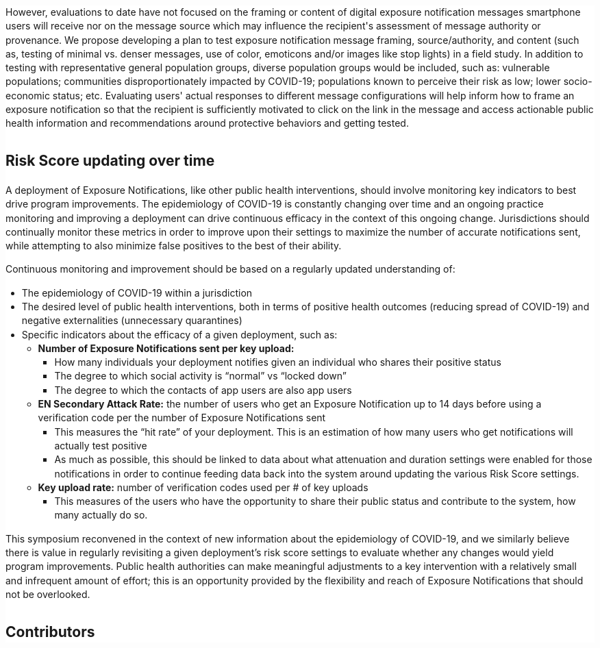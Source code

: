 However, evaluations to date have not focused on the framing or content of digital exposure notification messages smartphone users will receive nor on the message source which may influence the recipient's assessment of message authority or provenance. We propose developing a plan to test exposure notification message framing, source/authority, and content (such as, testing of minimal vs. denser messages, use of color, emoticons and/or images like stop lights) in a field study. In addition to testing with representative general population groups, diverse population groups would be included, such as: vulnerable populations; communities disproportionately impacted by COVID-19; populations known to perceive their risk as low; lower socio-economic status; etc. Evaluating users' actual responses to different message configurations will help inform how to frame an exposure notification so that the recipient is sufficiently motivated to click on the link in the message and access actionable public health information and recommendations around protective behaviors and getting tested. 


## Risk Score updating over time

A deployment of Exposure Notifications, like other public health interventions, should involve monitoring key indicators to best drive program improvements. The epidemiology of COVID-19 is constantly changing over time and an ongoing practice monitoring and improving a deployment can drive continuous efficacy in the context of this ongoing change. Jurisdictions should continually monitor these metrics in order to improve upon their settings to maximize the number of accurate notifications sent, while attempting to also minimize false positives to the best of their ability.

Continuous monitoring and improvement should be based on a regularly updated understanding of:

* The epidemiology of COVID-19 within a jurisdiction
* The desired level of public health interventions, both in terms of positive health outcomes (reducing spread of COVID-19) and negative externalities (unnecessary quarantines)
* Specific indicators about the efficacy of a given deployment, such as:
    * **Number of Exposure Notifications sent per key upload:** 
        * How many individuals your deployment notifies given an individual who shares their positive status
        * The degree to which social activity is “normal” vs “locked down”
        * The degree to which the contacts of app users are also app users
    * **EN Secondary Attack Rate:** the number of users who get an Exposure Notification up to 14 days before using a verification code per the number of Exposure Notifications sent
        * This measures the “hit rate” of your deployment. This is an estimation of how many users who get notifications will actually test positive
        * As much as possible, this should be linked to data about what attenuation and duration settings were enabled for those notifications in order to continue feeding data back into the system around updating the various Risk Score settings.
    * **Key upload rate:** number of verification codes used per # of key uploads
        * This measures of the users who have the opportunity to share their public status and contribute to the system, how many actually do so.

This symposium reconvened in the context of new information about the epidemiology of COVID-19, and we similarly believe there is value in regularly revisiting a given deployment’s risk score settings to evaluate whether any changes would yield program improvements. Public health authorities can make meaningful adjustments to a key intervention with a relatively small and infrequent amount of effort; this is an opportunity provided by the flexibility and reach of Exposure Notifications that should not be overlooked.


## Contributors
